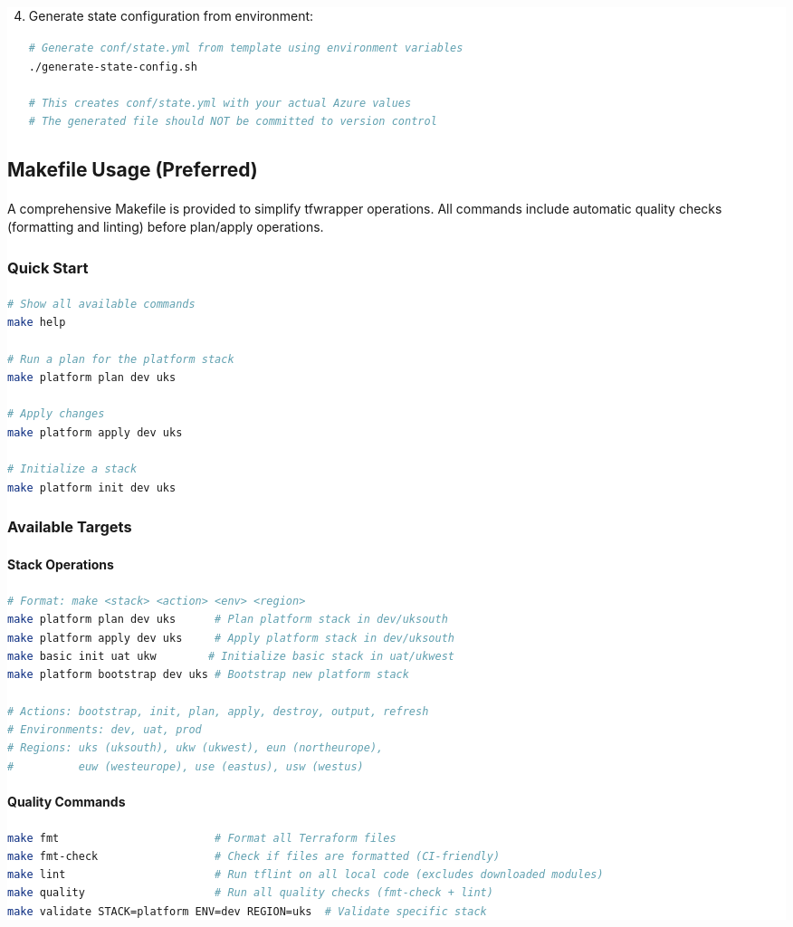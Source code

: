 4. Generate state configuration from environment:

   ```bash
   # Generate conf/state.yml from template using environment variables
   ./generate-state-config.sh

   # This creates conf/state.yml with your actual Azure values
   # The generated file should NOT be committed to version control
   ```

## Makefile Usage (Preferred)

A comprehensive Makefile is provided to simplify tfwrapper operations. All commands include automatic quality checks (formatting and linting) before plan/apply operations.

### Quick Start

```bash
# Show all available commands
make help

# Run a plan for the platform stack
make platform plan dev uks

# Apply changes
make platform apply dev uks

# Initialize a stack
make platform init dev uks
```

### Available Targets

#### Stack Operations

```bash
# Format: make <stack> <action> <env> <region>
make platform plan dev uks      # Plan platform stack in dev/uksouth
make platform apply dev uks     # Apply platform stack in dev/uksouth
make basic init uat ukw        # Initialize basic stack in uat/ukwest
make platform bootstrap dev uks # Bootstrap new platform stack

# Actions: bootstrap, init, plan, apply, destroy, output, refresh
# Environments: dev, uat, prod
# Regions: uks (uksouth), ukw (ukwest), eun (northeurope),
#          euw (westeurope), use (eastus), usw (westus)
```

#### Quality Commands

```bash
make fmt                        # Format all Terraform files
make fmt-check                  # Check if files are formatted (CI-friendly)
make lint                       # Run tflint on all local code (excludes downloaded modules)
make quality                    # Run all quality checks (fmt-check + lint)
make validate STACK=platform ENV=dev REGION=uks  # Validate specific stack
```
